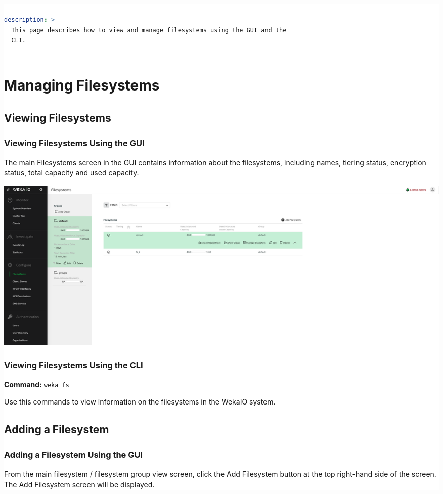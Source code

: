 ```yaml
---
description: >-
  This page describes how to view and manage filesystems using the GUI and the
  CLI.
---
```


# Managing Filesystems

## Viewing Filesystems

### Viewing Filesystems Using the GUI

The main Filesystems screen in the GUI contains information about the filesystems, including names, tiering status, encryption status, total capacity and used capacity.

![Main Filesystem / Filesystem Group View Screen](../../.gitbook/assets/fs-main-screen-3.5.png)

### Viewing Filesystems Using the CLI

**Command:** `weka fs` 

Use this commands to view information on the filesystems in the WekaIO system.

## Adding a Filesystem

### Adding a Filesystem Using the GUI

From the main filesystem / filesystem group view screen, click the Add Filesystem button at the top right-hand side of the screen. The Add Filesystem screen will be displayed.
